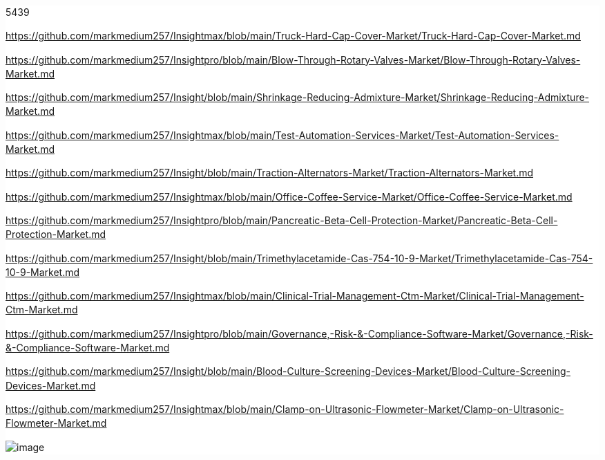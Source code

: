 5439</p><p><a href="https://github.com/markmedium257/Insightmax/blob/main/Truck-Hard-Cap-Cover-Market/Truck-Hard-Cap-Cover-Market.md">https://github.com/markmedium257/Insightmax/blob/main/Truck-Hard-Cap-Cover-Market/Truck-Hard-Cap-Cover-Market.md</a></p><p><a href="https://github.com/markmedium257/Insightpro/blob/main/Blow-Through-Rotary-Valves-Market/Blow-Through-Rotary-Valves-Market.md">https://github.com/markmedium257/Insightpro/blob/main/Blow-Through-Rotary-Valves-Market/Blow-Through-Rotary-Valves-Market.md</a></p><p><a href="https://github.com/markmedium257/Insight/blob/main/Shrinkage-Reducing-Admixture-Market/Shrinkage-Reducing-Admixture-Market.md">https://github.com/markmedium257/Insight/blob/main/Shrinkage-Reducing-Admixture-Market/Shrinkage-Reducing-Admixture-Market.md</a></p><p><a href="https://github.com/markmedium257/Insightmax/blob/main/Test-Automation-Services-Market/Test-Automation-Services-Market.md">https://github.com/markmedium257/Insightmax/blob/main/Test-Automation-Services-Market/Test-Automation-Services-Market.md</a></p><p><a href="https://github.com/markmedium257/Insight/blob/main/Traction-Alternators-Market/Traction-Alternators-Market.md">https://github.com/markmedium257/Insight/blob/main/Traction-Alternators-Market/Traction-Alternators-Market.md</a></p><p><a href="https://github.com/markmedium257/Insightmax/blob/main/Office-Coffee-Service-Market/Office-Coffee-Service-Market.md">https://github.com/markmedium257/Insightmax/blob/main/Office-Coffee-Service-Market/Office-Coffee-Service-Market.md</a></p><p><a href="https://github.com/markmedium257/Insightpro/blob/main/Pancreatic-Beta-Cell-Protection-Market/Pancreatic-Beta-Cell-Protection-Market.md">https://github.com/markmedium257/Insightpro/blob/main/Pancreatic-Beta-Cell-Protection-Market/Pancreatic-Beta-Cell-Protection-Market.md</a></p><p><a href="https://github.com/markmedium257/Insight/blob/main/Trimethylacetamide-Cas-754-10-9-Market/Trimethylacetamide-Cas-754-10-9-Market.md">https://github.com/markmedium257/Insight/blob/main/Trimethylacetamide-Cas-754-10-9-Market/Trimethylacetamide-Cas-754-10-9-Market.md</a></p><p><a href="https://github.com/markmedium257/Insightmax/blob/main/Clinical-Trial-Management-Ctm-Market/Clinical-Trial-Management-Ctm-Market.md">https://github.com/markmedium257/Insightmax/blob/main/Clinical-Trial-Management-Ctm-Market/Clinical-Trial-Management-Ctm-Market.md</a></p><p><a href="https://github.com/markmedium257/Insightpro/blob/main/Governance,-Risk-&-Compliance-Software-Market/Governance,-Risk-&-Compliance-Software-Market.md">https://github.com/markmedium257/Insightpro/blob/main/Governance,-Risk-&-Compliance-Software-Market/Governance,-Risk-&-Compliance-Software-Market.md</a></p><p><a href="https://github.com/markmedium257/Insight/blob/main/Blood-Culture-Screening-Devices-Market/Blood-Culture-Screening-Devices-Market.md">https://github.com/markmedium257/Insight/blob/main/Blood-Culture-Screening-Devices-Market/Blood-Culture-Screening-Devices-Market.md</a></p><p><a href="https://github.com/markmedium257/Insightmax/blob/main/Clamp-on-Ultrasonic-Flowmeter-Market/Clamp-on-Ultrasonic-Flowmeter-Market.md">https://github.com/markmedium257/Insightmax/blob/main/Clamp-on-Ultrasonic-Flowmeter-Market/Clamp-on-Ultrasonic-Flowmeter-Market.md</a></p>
![image](https://github.com/user-attachments/assets/df43583b-c93d-45df-8ecd-80b765a993e9)
